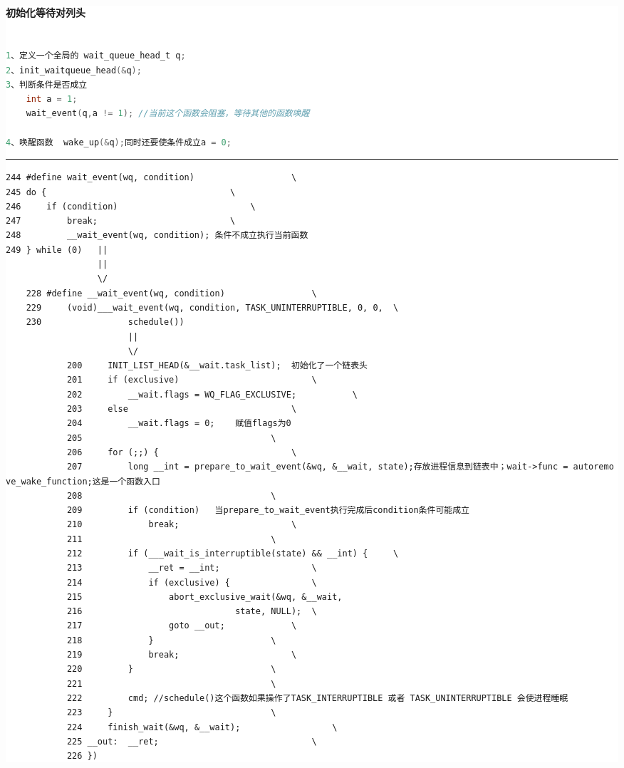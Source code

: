 #### 初始化等待对列头
```c

1、定义一个全局的 wait_queue_head_t q;
2、init_waitqueue_head(&q);
3、判断条件是否成立
	int a = 1;
	wait_event(q,a != 1); //当前这个函数会阻塞，等待其他的函数唤醒

4、唤醒函数  wake_up(&q);同时还要使条件成立a = 0;

```
---

```
244 #define wait_event(wq, condition)                   \
245 do {                                    \
246     if (condition)                          \
247         break;                          \
248     	__wait_event(wq, condition); 条件不成立执行当前函数                               
249 } while (0)   ||
				  ||
				  \/
	228 #define __wait_event(wq, condition)                 \                       
	229     (void)___wait_event(wq, condition, TASK_UNINTERRUPTIBLE, 0, 0,  \
	230                 schedule())
						||
						\/
			200     INIT_LIST_HEAD(&__wait.task_list);  初始化了一个链表头
			201     if (exclusive)                          \
			202         __wait.flags = WQ_FLAG_EXCLUSIVE;           \
			203     else                                \
			204         __wait.flags = 0;    赋值flags为0
			205                                     \
			206     for (;;) {                          \
			207         long __int = prepare_to_wait_event(&wq, &__wait, state);存放进程信息到链表中；wait->func = autoremove_wake_function;这是一个函数入口         
			208                                     \
			209         if (condition)   当prepare_to_wait_event执行完成后condition条件可能成立
			210             break;                      \
			211                                     \
			212         if (___wait_is_interruptible(state) && __int) {     \
			213             __ret = __int;                  \
			214             if (exclusive) {                \
			215                 abort_exclusive_wait(&wq, &__wait,
			216                              state, NULL);  \
			217                 goto __out;             \
			218             }                       \
			219             break;                      \
			220         }                           \
			221                                     \
			222         cmd; //schedule()这个函数如果操作了TASK_INTERRUPTIBLE 或者 TASK_UNINTERRUPTIBLE 会使进程睡眠
			223     }                               \
			224     finish_wait(&wq, &__wait);                  \
			225 __out:  __ret;                              \
			226 })

```

